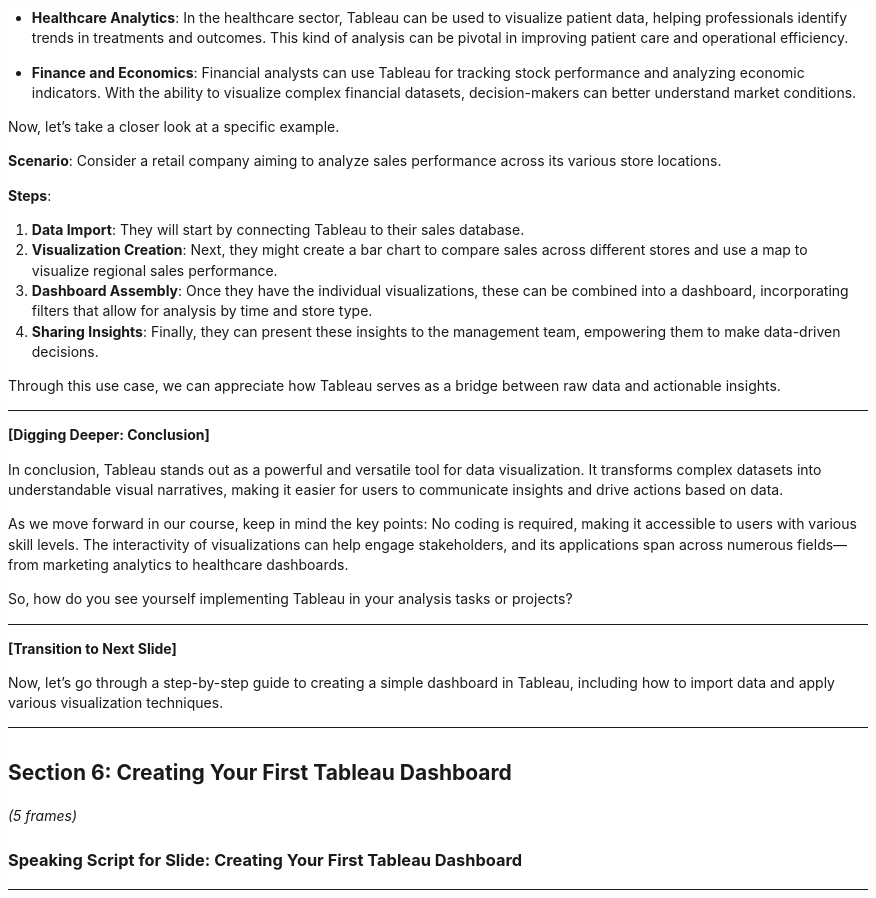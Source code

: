 - **Healthcare Analytics**: In the healthcare sector, Tableau can be used to visualize patient data, helping professionals identify trends in treatments and outcomes. This kind of analysis can be pivotal in improving patient care and operational efficiency.

- **Finance and Economics**: Financial analysts can use Tableau for tracking stock performance and analyzing economic indicators. With the ability to visualize complex financial datasets, decision-makers can better understand market conditions.

Now, let’s take a closer look at a specific example.

**Scenario**: Consider a retail company aiming to analyze sales performance across its various store locations. 

**Steps**:
1. **Data Import**: They will start by connecting Tableau to their sales database.
2. **Visualization Creation**: Next, they might create a bar chart to compare sales across different stores and use a map to visualize regional sales performance.
3. **Dashboard Assembly**: Once they have the individual visualizations, these can be combined into a dashboard, incorporating filters that allow for analysis by time and store type.
4. **Sharing Insights**: Finally, they can present these insights to the management team, empowering them to make data-driven decisions.

Through this use case, we can appreciate how Tableau serves as a bridge between raw data and actionable insights.

---

**[Digging Deeper: Conclusion]**

In conclusion, Tableau stands out as a powerful and versatile tool for data visualization. It transforms complex datasets into understandable visual narratives, making it easier for users to communicate insights and drive actions based on data.

As we move forward in our course, keep in mind the key points: No coding is required, making it accessible to users with various skill levels. The interactivity of visualizations can help engage stakeholders, and its applications span across numerous fields—from marketing analytics to healthcare dashboards. 

So, how do you see yourself implementing Tableau in your analysis tasks or projects? 

---

**[Transition to Next Slide]**

Now, let’s go through a step-by-step guide to creating a simple dashboard in Tableau, including how to import data and apply various visualization techniques.

---

## Section 6: Creating Your First Tableau Dashboard
*(5 frames)*

### Speaking Script for Slide: Creating Your First Tableau Dashboard

---
